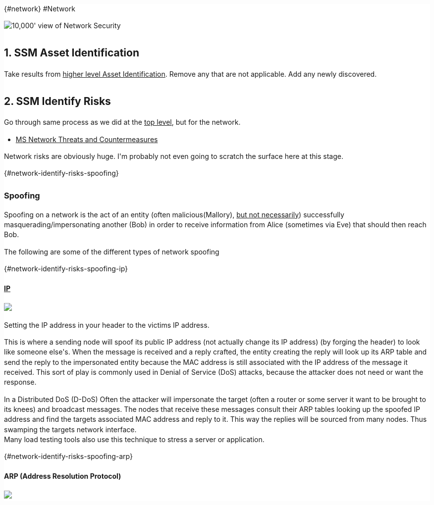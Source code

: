 {#network}
#Network

![10,000' view of Network Security](images/10000Network.gif)

## 1. SSM Asset Identification
Take results from [higher level Asset Identification](#ssm-asset-identification). Remove any that are not applicable. Add any newly discovered.

## 2. SSM Identify Risks
Go through same process as we did at the [top level](#ssm-identify-risks), but for the network.

* [MS Network Threats and Countermeasures](https://msdn.microsoft.com/en-us/library/ff648641.aspx#c02618429_006)

Network risks are obviously huge. I'm probably not even going to scratch the surface here at this stage. 

{#network-identify-risks-spoofing}
### Spoofing

Spoofing on a network is the act of an entity (often malicious(Mallory), [but not necessarily](http://blog.binarymist.net/2015/04/25/web-server-log-management/#mitm)) successfully masquerading/impersonating another (Bob) in order to receive information from Alice (sometimes via Eve) that should then reach Bob.

The following are some of the different types of network spoofing 

{#network-identify-risks-spoofing-ip}
#### [IP](http://en.wikipedia.org/wiki/IP_address_spoofing)
![](images/ThreatTags/easy-common-average-severe.png)

Setting the IP address in your header to the victims IP address.

This is where a sending node will spoof its public IP address (not actually change its IP address) (by forging the header) to look like someone else's. When the message is received and a reply crafted, the entity creating the reply will look up its ARP table and send the reply to the impersonated entity because the MAC address is still associated with the IP address of the message it received. This sort of play is commonly used in Denial of Service (DoS) attacks, because the attacker does not need or want the response.

In a Distributed DoS (D-DoS) Often the attacker will impersonate the target (often a router or some server it want to be brought to its knees) and broadcast messages. The nodes that receive these messages consult their ARP tables looking up the spoofed IP address and find the targets associated MAC address and reply to it. This way the replies will be sourced from many nodes. Thus swamping the targets network interface.  
Many load testing tools also use this technique to stress a server or application.

{#network-identify-risks-spoofing-arp}
#### ARP (Address Resolution Protocol)
![](images/ThreatTags/easy-common-average-severe.png)
